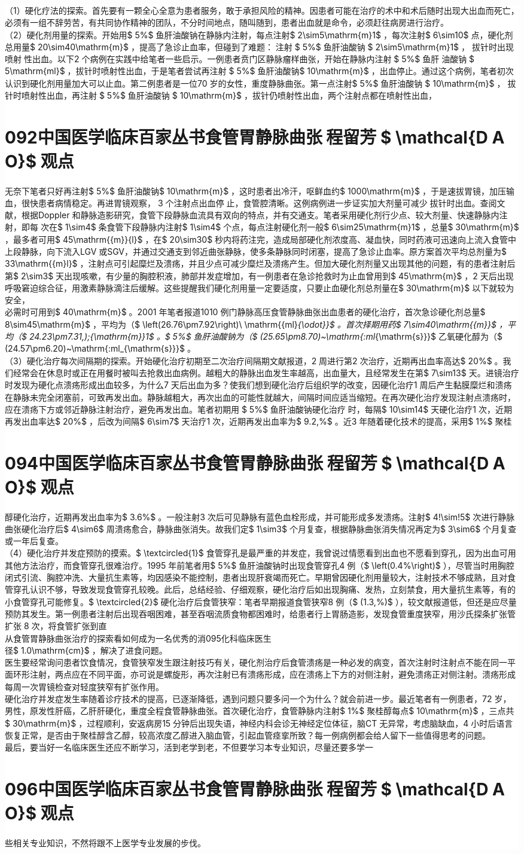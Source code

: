 （1）硬化疗法的探索。首先要有一颗全心全意为患者服务，敢于承担风险的精神。因患者可能在治疗的术中和术后随时出现大出血而死亡，必须有一组不辞劳苦，有共同协作精神的团队，不分时间地点，随叫随到，患者出血就是命令，必须赶往病房进行治疗。  
（2）硬化剂用量的探索。开始用$ 5\%$  鱼肝油酸钠在静脉内注射，每点注射$ 2\sim5\mathrm{m}1$ ，每次注射$ 6\sim10$  点，硬化剂总用量$ 20\sim40\mathrm{m}$    ，提高了急诊止血率，但碰到了难题： 注射 $ 5\%$   鱼肝油酸钠 $ 2\sim5\mathrm{m}1$  ， 拔针时出现喷射 性出血。以下2 个病例在实践中给笔者一些启示。一例患者贲门区静脉瘤样曲张，开始在静脉内注射 $ 5\%$   鱼肝 油酸钠 $ 5\mathrm{ml}$     ，拔针时喷射性出血，于是笔者尝试再注射 $ 5\%$  鱼肝油酸钠$ 10\mathrm{m}$    ，出血停止。通过这个病例，笔者初次认识到硬化剂用量加大可以止血。第二例患者是一位70 岁的女性，重度静脉曲张。第一点注射$ 5\%$ 鱼肝油酸钠 $ 10\mathrm{m}$     ， 拔针时喷射性出血，再注射 $ 5\%$   鱼肝油酸钠 $ 10\mathrm{m}$    ，拔针仍喷射性出血，两个注射点都在喷射性出血，  
# 092中国医学临床百家丛书食管胃静脉曲张 程留芳 $ \mathcal{D A O}$    观点  
无奈下笔者只好再注射$ 5\%$  鱼肝油酸钠$ 10\mathrm{m}$    ，这时患者出冷汗，呕鲜血约$ 1000\mathrm{m}$    ，于是速拔胃镜，加压输血，很快患者病情稳定。再进胃镜观察， 3  个注射点出血停 止，食管腔清晰。这例病例进一步证实加大剂量可减少 拔针时出血。查阅文献，根据Doppler 和静脉造影研究，食管下段静脉血流具有双向的特点，并有交通支。笔者采用硬化剂行少点、较大剂量、快速静脉内注射，即每 次在$ 1\sim4$  条食管下段静脉内注射$ 1\sim4$ 个点，每点注射硬化剂一般$ 6\sim25\mathrm{m}1$ ，总量$ 30\mathrm{m}$    ，最多者可用$ 45\mathrm{{m}}{l}$    ，在$ 20\sim30$  秒内将药注完，造成局部硬化剂浓度高、凝血快，同时药液可迅速向上流入食管中上段静脉，向下流入LGV 或SGV，并通过交通支到邻近曲张静脉，使多条静脉同时闭塞，提高了急诊止血率。原方案首次平均总剂量为$ 33\mathrm{{m}l}$    ，注射点可引起糜烂及溃疡，并且少点可减少糜烂及溃疡产生。但加大硬化剂剂量又出现其他的问题，有的患者注射后第$ 2\sim3$  天出现咳嗽，有少量的胸腔积液，肺部并发症增加，有一例患者在急诊抢救时为止血曾用到$ 45\mathrm{m}$    ，2 天后出现呼吸窘迫综合征，用激素静脉滴注后缓解。这些提醒我们硬化剂用量一定要适度，只要止血硬化剂总剂量在$ 30\mathrm{m}$    以下就较为安全，  
必需时可用到$ 40\mathrm{m}$    。2001 年笔者报道1010 例门静脉高压食管静脉曲张出血患者的硬化治疗，首次急诊硬化剂总量$ 8\sim45\mathrm{m}$    ，平均为（$ \left(26.76\pm7.92\right)\ \mathrm{{ml}_{\odot}}$    。首次择期用药$ 7\sim40\mathrm{{m}}$    ，平均（$ 24.23\pm7.31\,)\;{\mathrm{m}}1$ 。$ 5\%$ 鱼肝油酸钠为（$ (25.65\pm8.70)~\mathrm{\:ml_{\mathrm{s}}}$    乙氧硬化醇为（$ (24.57\pm6.20)~\mathrm{\:ml_{\mathrm{s}}}$    。  
（3）硬化治疗每次间隔期的探索。开始硬化治疗初期至二次治疗间隔期文献报道，2 周进行第2 次治疗，近期再出血率高达$ 20\%$ 。我们经常会在休息时或正在用餐时被叫去抢救出血病例。越粗大的静脉出血发生率越高，出血量大，且经常发生在第$ 7\sim13$  天。进镜治疗时发现为硬化点溃疡形成出血较多，为什么7 天后出血为多？使我们想到硬化治疗后组织学的改变，因硬化治疗1 周后产生黏膜糜烂和溃疡在静脉未完全闭塞前，可致再发出血。静脉越粗大，再次出血的可能性就越大，间隔时间应适当缩短。在再次硬化治疗发现注射点溃疡时，应在溃疡下方或邻近静脉注射治疗，避免再发出血。笔者初期用 $ 5\%$  鱼肝油酸钠硬化治疗 时，每隔$ 10\sim14$  天硬化治疗1 次，近期再发出血率达$ 20\%$ ，后改为间隔$ 6\sim7$ 天治疗1 次，近期再发出血率为$ 9.2\,\%$ 。近3 年随着硬化技术的提高，采用$ 1\%$ 聚桂  
# 094中国医学临床百家丛书食管胃静脉曲张 程留芳 $ \mathcal{D A O}$    观点  
醇硬化治疗，近期再发出血率为$ 3.6\%$ 。一般注射3 次后可见静脉有蓝色血栓形成，并可能形成多发溃疡。注射$ 4\!\sim\!5$ 次进行静脉曲张硬化治疗后$ 4\sim6$ 周溃疡愈合，静脉曲张消失。故我们定$ 1\sim3$  个月复查，根据静脉曲张消失情况再定为$ 3\sim6$ 个月复查或一年后复查。  
（4）硬化治疗并发症预防的摸索。$ \textcircled{1}$    食管穿孔是最严重的并发症，我曾说过情愿看到出血也不愿看到穿孔，因为出血可用其他方法治疗，而食管穿孔很难治疗。1995 年前笔者用$ 5\%$ 鱼肝油酸钠时出现食管穿孔4 例（$ \left(0.4\%\right)$ ），尽管当时用胸腔闭式引流、胸腔冲洗、大量抗生素等，均因感染不能控制，患者出现肝衰竭而死亡。早期曾因硬化剂用量较大，注射技术不够成熟，且对食管穿孔认识不够，导致发现食管穿孔较晚。此后，总结经验、仔细观察，硬化治疗后如出现胸痛、发热，立刻禁食，用大量抗生素等，有的小食管穿孔可能修复。$ \textcircled{2}$    硬化治疗后食管狭窄：笔者早期报道食管狭窄8 例（$ (1.3\,\%)$ ），较文献报道低，但还是应尽量预防其发生。第一例患者注射后出现吞咽困难，甚至吞咽流质食物都困难时，给患者行上胃肠造影，发现食管重度狭窄，用沙氏探条扩张管扩张 8  次，将食管扩张到直  
从食管胃静脉曲张治疗的探索看如何成为一名优秀的消095化科临床医生  
径$ 1.0\mathrm{cm}$    ，解决了进食问题。  
医生要经常询问患者饮食情况，食管狭窄发生跟注射技巧有关，硬化剂治疗后食管溃疡是一种必发的病变，首次注射时注射点不能在同一平面环形注射，两点应在不同平面，亦可说是螺旋形，再次注射已有溃疡形成，应在溃疡上下方的对侧注射，避免溃疡正对侧注射。溃疡形成每周一次胃镜检查对轻度狭窄有扩张作用。  
硬化治疗并发症发生率随着诊疗技术的提高，已逐渐降彽，遇到问题只要多问一个为什么？就会前进一步。最近笔者有一例患者，72 岁，男性，原发性肝癌，乙肝肝硬化，重度全程食管静脉曲张。首次硬化治疗，食管静脉内注射$ 1\%$  聚桂醇每点$ 10\mathrm{m}$    ，三点共$ 30\mathrm{m}$    ，过程顺利，安返病房15 分钟后出现失语，神经内科会诊无神经定位体征，脑CT 无异常，考虑脑缺血，4 小时后语言恢复正常，是否由于聚桂醇含乙醇，较高浓度乙醇进入脑血管，引起血管痉挛所致？每一例病例都会给人留下一些值得思考的问题。  
最后，要当好一名临床医生还应不断学习，活到老学到老，不但要学习本专业知识，尽量还要多学一  
# 096中国医学临床百家丛书食管胃静脉曲张 程留芳 $ \mathcal{D A O}$    观点  
些相关专业知识，不然将跟不上医学专业发展的步伐。  
